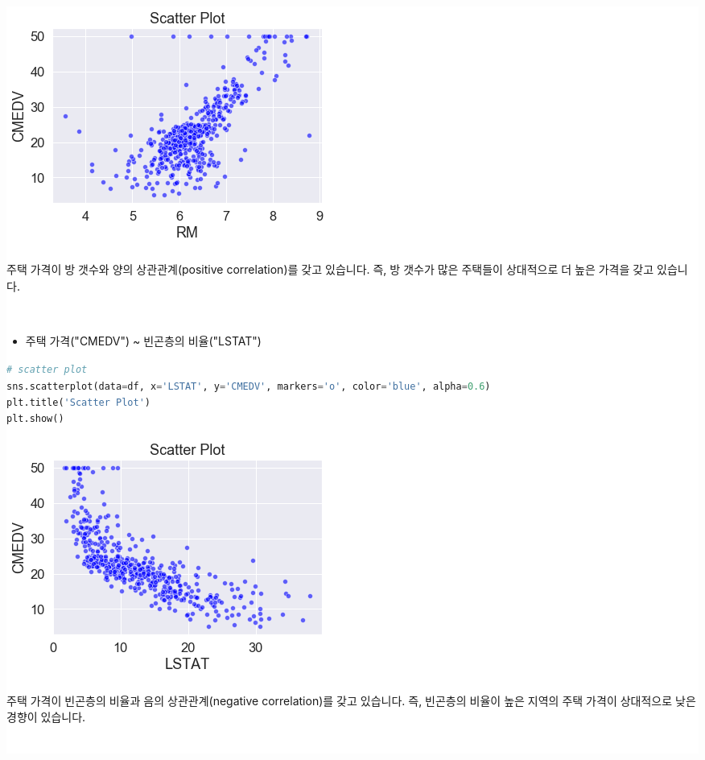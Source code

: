 
![png](/images/E-Python-LinearRegression-1/output_57_0.png)


주택 가격이 방 갯수와 양의 상관관계(positive correlation)를 갖고 있습니다. 즉, 방 갯수가 많은 주택들이 상대적으로 더 높은 가격을 갖고 있습니다.

 <br /> 

* 주택 가격("CMEDV") ~ 빈곤층의 비율("LSTAT")


```python
# scatter plot
sns.scatterplot(data=df, x='LSTAT', y='CMEDV', markers='o', color='blue', alpha=0.6)
plt.title('Scatter Plot')
plt.show()
```


![png](/images/E-Python-LinearRegression-1/output_61_0.png)


주택 가격이 빈곤층의 비율과 음의 상관관계(negative correlation)를 갖고 있습니다. 즉, 빈곤층의 비율이 높은 지역의 주택 가격이 상대적으로 낮은 경향이 있습니다. 

 <br /> 
